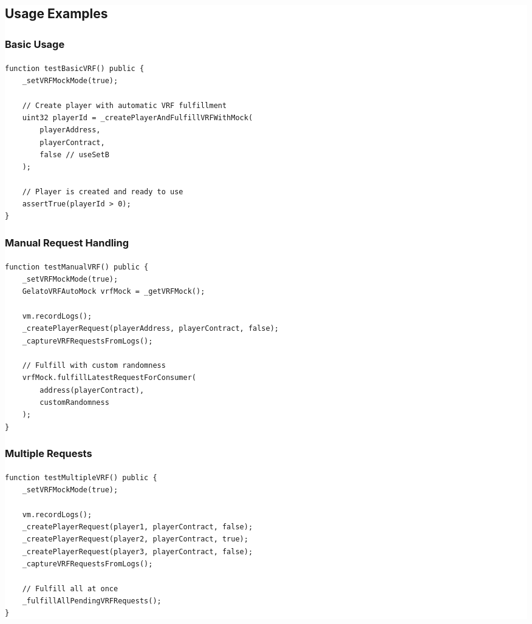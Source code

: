 ## Usage Examples

### Basic Usage
```solidity
function testBasicVRF() public {
    _setVRFMockMode(true);
    
    // Create player with automatic VRF fulfillment
    uint32 playerId = _createPlayerAndFulfillVRFWithMock(
        playerAddress, 
        playerContract, 
        false // useSetB
    );
    
    // Player is created and ready to use
    assertTrue(playerId > 0);
}
```

### Manual Request Handling
```solidity
function testManualVRF() public {
    _setVRFMockMode(true);
    GelatoVRFAutoMock vrfMock = _getVRFMock();
    
    vm.recordLogs();
    _createPlayerRequest(playerAddress, playerContract, false);
    _captureVRFRequestsFromLogs();
    
    // Fulfill with custom randomness
    vrfMock.fulfillLatestRequestForConsumer(
        address(playerContract), 
        customRandomness
    );
}
```

### Multiple Requests
```solidity
function testMultipleVRF() public {
    _setVRFMockMode(true);
    
    vm.recordLogs();
    _createPlayerRequest(player1, playerContract, false);
    _createPlayerRequest(player2, playerContract, true);
    _createPlayerRequest(player3, playerContract, false);
    _captureVRFRequestsFromLogs();
    
    // Fulfill all at once
    _fulfillAllPendingVRFRequests();
}
```
